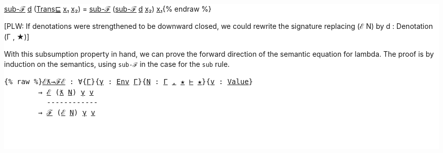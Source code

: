 <a id="2511" href="{% endraw %}{{ site.baseurl }}{% link out/plfa/Compositional.md %}{% raw %}#2114" class="Function">sub-ℱ</a> <a id="2517" href="{% endraw %}{{ site.baseurl }}{% link out/plfa/Compositional.md %}{% raw %}#2517" class="Bound">d</a> <a id="2519" class="Symbol">(</a><a id="2520" href="{% endraw %}{{ site.baseurl }}{% link out/plfa/Denotational.md %}{% raw %}#4668" class="InductiveConstructor">Trans⊑</a> <a id="2527" href="{% endraw %}{{ site.baseurl }}{% link out/plfa/Compositional.md %}{% raw %}#2527" class="Bound">x₁</a> <a id="2530" href="{% endraw %}{{ site.baseurl }}{% link out/plfa/Compositional.md %}{% raw %}#2530" class="Bound">x₂</a><a id="2532" class="Symbol">)</a> <a id="2534" class="Symbol">=</a> <a id="2536" href="{% endraw %}{{ site.baseurl }}{% link out/plfa/Compositional.md %}{% raw %}#2114" class="Function">sub-ℱ</a> <a id="2542" class="Symbol">(</a><a id="2543" href="{% endraw %}{{ site.baseurl }}{% link out/plfa/Compositional.md %}{% raw %}#2114" class="Function">sub-ℱ</a> <a id="2549" href="{% endraw %}{{ site.baseurl }}{% link out/plfa/Compositional.md %}{% raw %}#2517" class="Bound">d</a> <a id="2551" href="{% endraw %}{{ site.baseurl }}{% link out/plfa/Compositional.md %}{% raw %}#2530" class="Bound">x₂</a><a id="2553" class="Symbol">)</a> <a id="2555" href="{% endraw %}{{ site.baseurl }}{% link out/plfa/Compositional.md %}{% raw %}#2527" class="Bound">x₁</a>{% endraw %}</pre>

[PLW:
  If denotations were strengthened to be downward closed,
  we could rewrite the signature replacing (ℰ N) by d : Denotation (Γ , ★)]
  
With this subsumption property in hand, we can prove the forward
direction of the semantic equation for lambda.  The proof is by
induction on the semantics, using `sub-ℱ` in the case for the `sub`
rule.

<pre class="Agda">{% raw %}<a id="ℰƛ→ℱℰ"></a><a id="2930" href="{% endraw %}{{ site.baseurl }}{% link out/plfa/Compositional.md %}{% raw %}#2930" class="Function">ℰƛ→ℱℰ</a> <a id="2936" class="Symbol">:</a> <a id="2938" class="Symbol">∀{</a><a id="2940" href="{% endraw %}{{ site.baseurl }}{% link out/plfa/Compositional.md %}{% raw %}#2940" class="Bound">Γ</a><a id="2941" class="Symbol">}{</a><a id="2943" href="{% endraw %}{{ site.baseurl }}{% link out/plfa/Compositional.md %}{% raw %}#2943" class="Bound">γ</a> <a id="2945" class="Symbol">:</a> <a id="2947" href="{% endraw %}{{ site.baseurl }}{% link out/plfa/Denotational.md %}{% raw %}#7234" class="Function">Env</a> <a id="2951" href="{% endraw %}{{ site.baseurl }}{% link out/plfa/Compositional.md %}{% raw %}#2940" class="Bound">Γ</a><a id="2952" class="Symbol">}{</a><a id="2954" href="{% endraw %}{{ site.baseurl }}{% link out/plfa/Compositional.md %}{% raw %}#2954" class="Bound">N</a> <a id="2956" class="Symbol">:</a> <a id="2958" href="{% endraw %}{{ site.baseurl }}{% link out/plfa/Compositional.md %}{% raw %}#2940" class="Bound">Γ</a> <a id="2960" href="{% endraw %}{{ site.baseurl }}{% link out/plfa/Untyped.md %}{% raw %}#3018" class="InductiveConstructor Operator">,</a> <a id="2962" href="{% endraw %}{{ site.baseurl }}{% link out/plfa/Untyped.md %}{% raw %}#2694" class="InductiveConstructor">★</a> <a id="2964" href="{% endraw %}{{ site.baseurl }}{% link out/plfa/Untyped.md %}{% raw %}#4150" class="Datatype Operator">⊢</a> <a id="2966" href="{% endraw %}{{ site.baseurl }}{% link out/plfa/Untyped.md %}{% raw %}#2694" class="InductiveConstructor">★</a><a id="2967" class="Symbol">}{</a><a id="2969" href="{% endraw %}{{ site.baseurl }}{% link out/plfa/Compositional.md %}{% raw %}#2969" class="Bound">v</a> <a id="2971" class="Symbol">:</a> <a id="2973" href="{% endraw %}{{ site.baseurl }}{% link out/plfa/Denotational.md %}{% raw %}#4000" class="Datatype">Value</a><a id="2978" class="Symbol">}</a>
        <a id="2988" class="Symbol">→</a> <a id="2990" href="{% endraw %}{{ site.baseurl }}{% link out/plfa/Denotational.md %}{% raw %}#17998" class="Function">ℰ</a> <a id="2992" class="Symbol">(</a><a id="2993" href="{% endraw %}{{ site.baseurl }}{% link out/plfa/Untyped.md %}{% raw %}#4238" class="InductiveConstructor Operator">ƛ</a> <a id="2995" href="{% endraw %}{{ site.baseurl }}{% link out/plfa/Compositional.md %}{% raw %}#2954" class="Bound">N</a><a id="2996" class="Symbol">)</a> <a id="2998" href="{% endraw %}{{ site.baseurl }}{% link out/plfa/Compositional.md %}{% raw %}#2943" class="Bound">γ</a> <a id="3000" href="{% endraw %}{{ site.baseurl }}{% link out/plfa/Compositional.md %}{% raw %}#2969" class="Bound">v</a>
          <a id="3012" class="Comment">------------</a>
        <a id="3033" class="Symbol">→</a> <a id="3035" href="{% endraw %}{{ site.baseurl }}{% link out/plfa/Compositional.md %}{% raw %}#1684" class="Function">ℱ</a> <a id="3037" class="Symbol">(</a><a id="3038" href="{% endraw %}{{ site.baseurl }}{% link out/plfa/Denotational.md %}{% raw %}#17998" class="Function">ℰ</a> <a id="3040" href="{% endraw %}{{ site.baseurl }}{% link out/plfa/Compositional.md %}{% raw %}#2954" class="Bound">N</a><a id="3041" class="Symbol">)</a> <a id="3043" href="{% endraw %}{{ site.baseurl }}{% link out/plfa/Compositional.md %}{% raw %}#2943" class="Bound">γ</a> <a id="3045" href="{% endraw %}{{ site.baseurl }}{% link out/plfa/Compositional.md %}{% raw %}#2969" class="Bound">v</a>